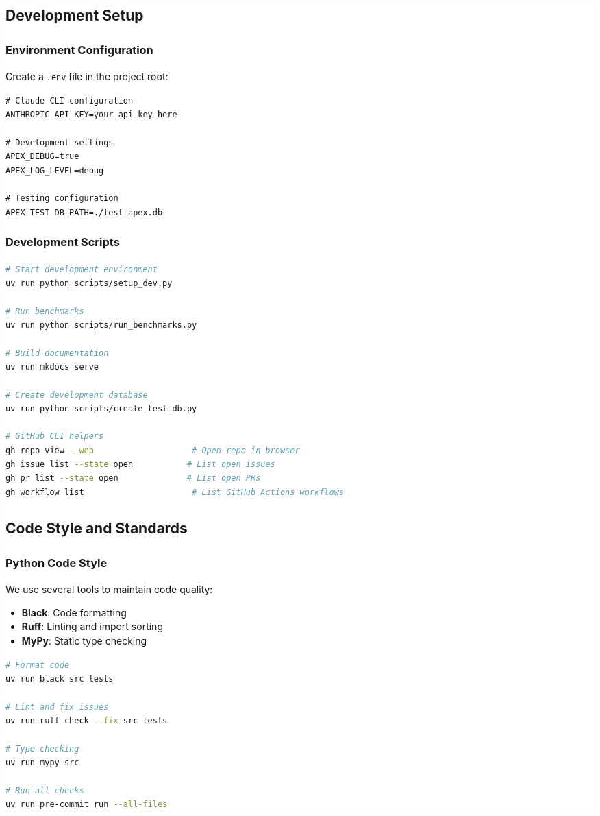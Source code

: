 ## Development Setup

### Environment Configuration

Create a `.env` file in the project root:

```env
# Claude CLI configuration
ANTHROPIC_API_KEY=your_api_key_here

# Development settings
APEX_DEBUG=true
APEX_LOG_LEVEL=debug

# Testing configuration
APEX_TEST_DB_PATH=./test_apex.db
```

### Development Scripts

```bash
# Start development environment
uv run python scripts/setup_dev.py

# Run benchmarks
uv run python scripts/run_benchmarks.py

# Build documentation
uv run mkdocs serve

# Create development database
uv run python scripts/create_test_db.py

# GitHub CLI helpers
gh repo view --web                    # Open repo in browser
gh issue list --state open           # List open issues
gh pr list --state open              # List open PRs
gh workflow list                      # List GitHub Actions workflows
```

## Code Style and Standards

### Python Code Style

We use several tools to maintain code quality:

- **Black**: Code formatting
- **Ruff**: Linting and import sorting
- **MyPy**: Static type checking

```bash
# Format code
uv run black src tests

# Lint and fix issues
uv run ruff check --fix src tests

# Type checking
uv run mypy src

# Run all checks
uv run pre-commit run --all-files
```
